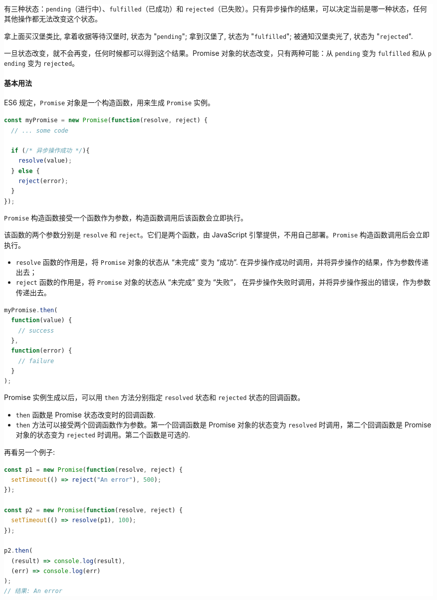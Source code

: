 有三种状态：`pending`（进行中）、`fulfilled`（已成功）和 `rejected`（已失败）。只有异步操作的结果，可以决定当前是哪一种状态，任何其他操作都无法改变这个状态。

拿上面买汉堡类比, 拿着收据等待汉堡时, 状态为 "`pending`"; 拿到汉堡了, 状态为 "`fulfilled`"; 被通知汉堡卖光了, 状态为 "`rejected`".

一旦状态改变，就不会再变，任何时候都可以得到这个结果。Promise 对象的状态改变，只有两种可能：从 `pending` 变为 `fulfilled` 和从 `pending` 变为 `rejected`。

#### 基本用法

ES6 规定，`Promise` 对象是一个构造函数，用来生成 `Promise` 实例。

```js
const myPromise = new Promise(function(resolve, reject) {
  // ... some code

  if (/* 异步操作成功 */){
    resolve(value);
  } else {
    reject(error);
  }
});
```

`Promise` 构造函数接受一个函数作为参数，构造函数调用后该函数会立即执行。

该函数的两个参数分别是 `resolve` 和 `reject`。它们是两个函数，由 JavaScript 引擎提供，不用自己部署。`Promise` 构造函数调用后会立即执行。

- `resolve` 函数的作用是，将 `Promise` 对象的状态从 “未完成” 变为 “成功”. 在异步操作成功时调用，并将异步操作的结果，作为参数传递出去；
- `reject` 函数的作用是，将 `Promise` 对象的状态从 “未完成” 变为 “失败”， 在异步操作失败时调用，并将异步操作报出的错误，作为参数传递出去。

```js
myPromise.then(
  function(value) {
    // success
  },
  function(error) {
    // failure
  }
);
```

Promise 实例生成以后，可以用 `then` 方法分别指定 `resolved` 状态和 `rejected` 状态的回调函数。

- `then` 函数是 Promise 状态改变时的回调函数.
- `then` 方法可以接受两个回调函数作为参数。第一个回调函数是 Promise 对象的状态变为 `resolved` 时调用，第二个回调函数是 Promise 对象的状态变为 `rejected` 时调用。第二个函数是可选的.

再看另一个例子:

```js
const p1 = new Promise(function(resolve, reject) {
  setTimeout(() => reject("An error"), 500);
});

const p2 = new Promise(function(resolve, reject) {
  setTimeout(() => resolve(p1), 100);
});

p2.then(
  (result) => console.log(result),
  (err) => console.log(err)
);
// 结果: An error
```
